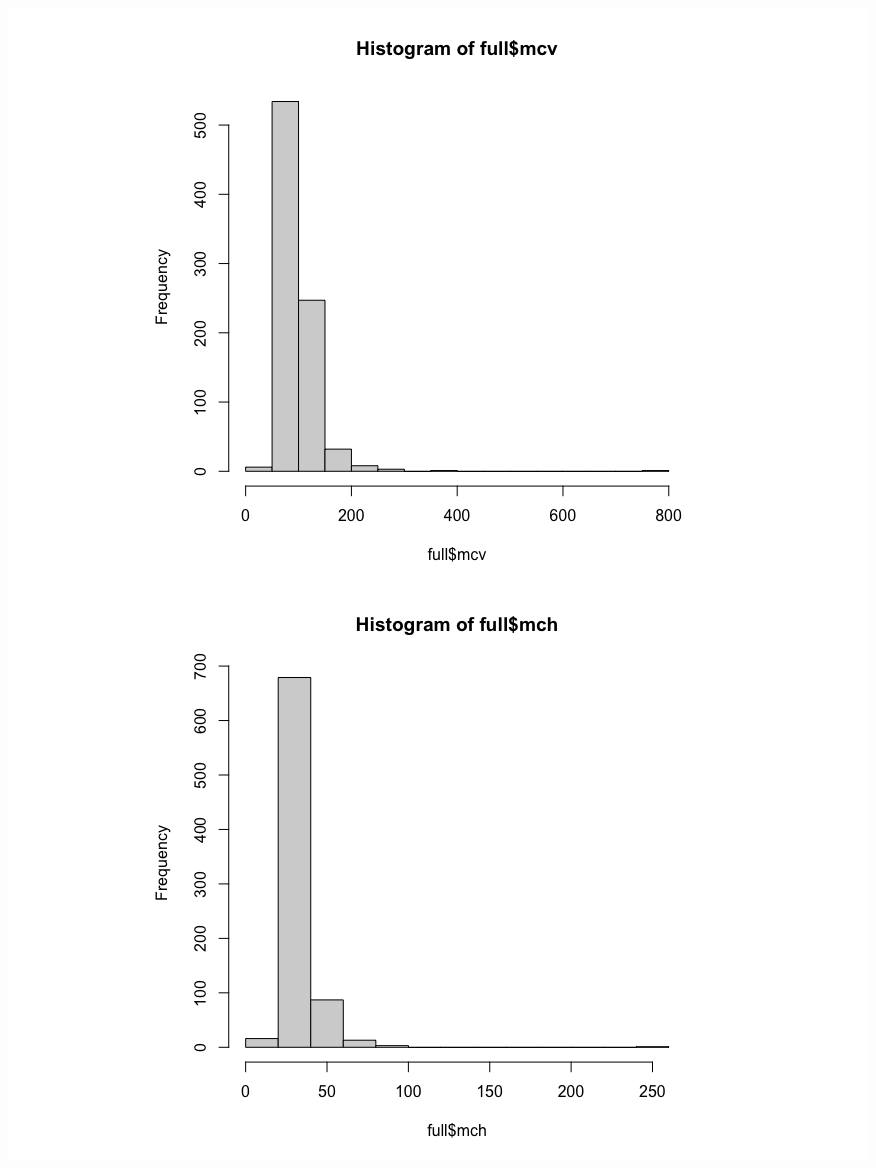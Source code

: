 <img src="HumBlood_DataWrangling_files/figure-markdown_github/unnamed-chunk-13-20.png" style="display: block; margin: auto;" /><img src="HumBlood_DataWrangling_files/figure-markdown_github/unnamed-chunk-13-21.png" style="display: block; margin: auto;" />
